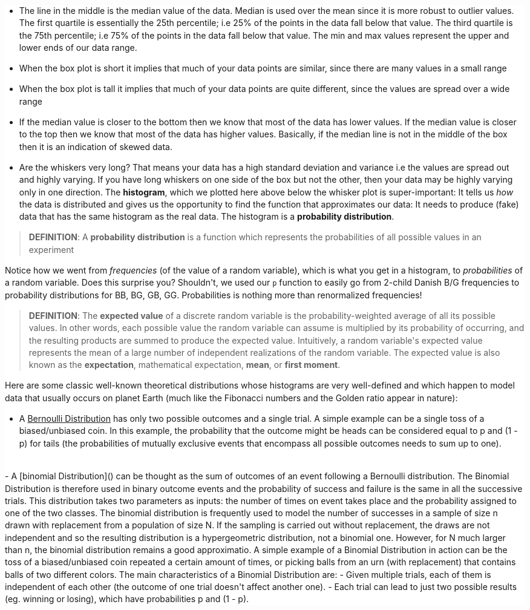 - The line in the middle is the median value of the data. Median is used over the mean
since it is more robust to outlier values. The first quartile is essentially the 25th
percentile; i.e 25% of the points in the data fall below that value. The third quartile is the 75th percentile; i.e 75% of the points in the data fall below that value. The min and max
values represent the upper and lower ends of our data range.

- When the box plot is short it implies that much of your data points are similar, since
there are many values in a small range

- When the box plot is tall it implies that much of your data points are quite different,
since the values are spread over a wide range

- If the median value is closer to the bottom then we know that most of the data has
lower values. If the median value is closer to the top then we know that most of the
data has higher values. Basically, if the median line is not in the middle of the box
then it is an indication of skewed data.

- Are the whiskers very long? That means your data has a high standard deviation
and variance i.e the values are spread out and highly varying. If you have long
whiskers on one side of the box but not the other, then your data may be highly
varying only in one direction.
The **histogram**, which we plotted here above below the whisker plot is super-important: It tells us *how* the data is distributed and gives us the opportunity to find the function that approximates our data: It needs to produce (fake) data that has the same histogram as the real data. The histogram is a **probability distribution**.

>**DEFINITION**: A **probability distribution** is a function which represents the probabilities of all possible values in an experiment

Notice how we went from *frequencies* (of the value of a random variable), which is what you get in a histogram, to *probabilities* of a random variable. Does this surprise you? Shouldn't, we used our `p` function to easily go from 2-child Danish B/G frequencies to probability distributions for BB, BG, GB, GG. Probabilities is nothing more than renormalized frequencies!

>**DEFINITION**: The **expected value** of a discrete random variable is the probability-weighted average of all its possible values. In other words, each possible value the random variable can assume is multiplied by its probability of occurring, and the resulting products are summed to produce the expected value. Intuitively, a random variable's expected value represents the mean of a large number of independent realizations of the random variable. The expected value is also known as the **expectation**, mathematical expectation, **mean**, or **first moment**.

Here are some classic well-known theoretical distributions whose histograms are very well-defined and which happen to model data that usually occurs on planet Earth (much like the Fibonacci numbers and the Golden ratio appear in nature):

- A [Bernoulli Distribution]() has only two possible outcomes and a single trial. A simple example can be a single toss of a biased/unbiased coin. In this example, the probability that the outcome might be heads can be considered equal to p and (1 - p) for tails (the probabilities of mutually exclusive events that encompass all possible outcomes needs to sum up to one).
<br>
- A [binomial Distribution]() can be thought as the sum of outcomes of an event following a Bernoulli distribution. The Binomial Distribution is therefore used in binary outcome events and the probability of success and failure is the same in all the successive trials. This distribution takes two parameters as inputs: the number of times on event takes place and the probability assigned to one of the two classes. The binomial distribution is frequently used to model the number of successes in a sample of size n drawn with replacement from a population of size N. If the sampling is carried out without replacement, the draws are not independent and so the resulting distribution is a hypergeometric distribution, not a binomial one. However, for N much larger than n, the binomial distribution remains a good approximatio. A simple example of a Binomial Distribution in action can be the toss of a biased/unbiased coin repeated a certain amount of times, or picking balls from an urn (with replacement) that contains balls of two different colors. The main characteristics of a Binomial Distribution are:
 - Given multiple trials, each of them is independent of each other (the outcome  of one trial doesn't affect another one).
 - Each trial can lead to just two possible results (eg. winning or losing), which have probabilities p and (1 - p).
<br>
